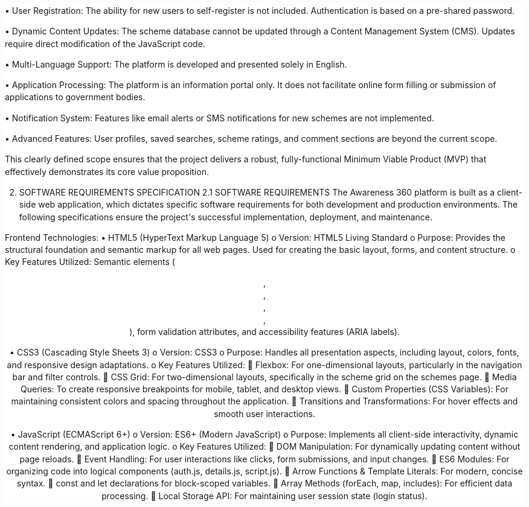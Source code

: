 •	User Registration: The ability for new users to self-register is not included. Authentication is based on a pre-shared password.

•	Dynamic Content Updates: The scheme database cannot be updated through a Content Management System (CMS). Updates require direct modification of the JavaScript code.


•	Multi-Language Support: The platform is developed and presented solely in English.

•	Application Processing: The platform is an information portal only. It does not facilitate online form filling or submission of applications to government bodies.

•	Notification System: Features like email alerts or SMS notifications for new schemes are not implemented.

•	Advanced Features: User profiles, saved searches, scheme ratings, and comment sections are beyond the current scope.

This clearly defined scope ensures that the project delivers a robust, fully-functional Minimum Viable Product (MVP) that effectively demonstrates its core value proposition.











2. SOFTWARE REQUIREMENTS SPECIFICATION
2.1 SOFTWARE REQUIREMENTS
The Awareness 360 platform is built as a client-side web application, which dictates specific software requirements for both development and production environments. The following specifications ensure the project's successful implementation, deployment, and maintenance.

Frontend Technologies:
•	HTML5 (HyperText Markup Language 5)
o	Version: HTML5 Living Standard
o	Purpose: Provides the structural foundation and semantic markup for all web pages. Used for creating the basic layout, forms, and content structure.
o	Key Features Utilized: Semantic elements (<header>, <main>, <footer>, <article>, <section>), form validation attributes, and accessibility features (ARIA labels).

•	CSS3 (Cascading Style Sheets 3)
o	Version: CSS3
o	Purpose: Handles all presentation aspects, including layout, colors, fonts, and responsive design adaptations.
o	Key Features Utilized:
	Flexbox: For one-dimensional layouts, particularly in the navigation bar and filter controls.
	CSS Grid: For two-dimensional layouts, specifically in the scheme grid on the schemes page.
	Media Queries: To create responsive breakpoints for mobile, tablet, and desktop views.
	Custom Properties (CSS Variables): For maintaining consistent colors and spacing throughout the application.
	Transitions and Transformations: For hover effects and smooth user interactions.

•	JavaScript (ECMAScript 6+)
o	Version: ES6+ (Modern JavaScript)
o	Purpose: Implements all client-side interactivity, dynamic content rendering, and application logic.
o	Key Features Utilized:
	DOM Manipulation: For dynamically updating content without page reloads.
	Event Handling: For user interactions like clicks, form submissions, and input changes.
	ES6 Modules: For organizing code into logical components (auth.js, details.js, script.js).
	Arrow Functions & Template Literals: For modern, concise syntax.
	const and let declarations for block-scoped variables.
	Array Methods (forEach, map, includes): For efficient data processing.
	Local Storage API: For maintaining user session state (login status).
